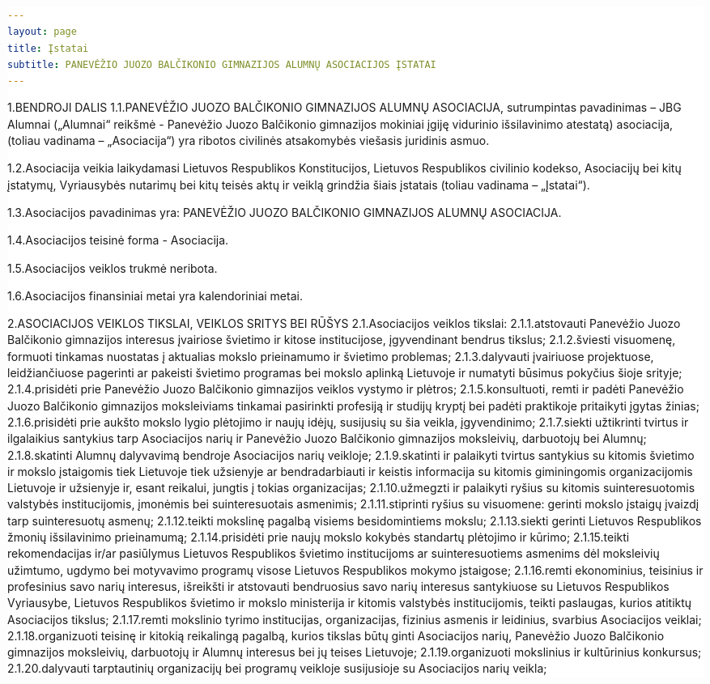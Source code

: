```yaml
---
layout: page
title: Įstatai
subtitle: PANEVĖŽIO JUOZO BALČIKONIO GIMNAZIJOS ALUMNŲ ASOCIACIJOS ĮSTATAI
---
```


1.BENDROJI DALIS
1.1.PANEVĖŽIO JUOZO BALČIKONIO GIMNAZIJOS ALUMNŲ ASOCIACIJA, sutrumpintas pavadinimas – JBG Alumnai („Alumnai“ reikšmė - Panevėžio Juozo Balčikonio gimnazijos mokiniai įgiję vidurinio išsilavinimo atestatą) asociacija, (toliau vadinama – „Asociacija“) yra ribotos civilinės atsakomybės viešasis juridinis asmuo. 

1.2.Asociacija veikia laikydamasi Lietuvos Respublikos Konstitucijos, Lietuvos Respublikos civilinio kodekso, Asociacijų bei kitų įstatymų, Vyriausybės nutarimų bei kitų teisės aktų ir veiklą grindžia šiais įstatais (toliau vadinama – „Įstatai“).

1.3.Asociacijos pavadinimas yra: PANEVĖŽIO JUOZO BALČIKONIO GIMNAZIJOS ALUMNŲ ASOCIACIJA.

1.4.Asociacijos teisinė forma - Asociacija.

1.5.Asociacijos veiklos trukmė neribota.

1.6.Asociacijos finansiniai metai yra kalendoriniai metai.

2.ASOCIACIJOS VEIKLOS TIKSLAI, VEIKLOS SRITYS BEI RŪŠYS
2.1.Asociacijos veiklos tikslai:
2.1.1.atstovauti Panevėžio Juozo Balčikonio gimnazijos interesus įvairiose švietimo ir kitose institucijose, įgyvendinant bendrus tikslus;
2.1.2.šviesti visuomenę, formuoti tinkamas nuostatas į aktualias mokslo prieinamumo ir švietimo problemas;
2.1.3.dalyvauti įvairiuose projektuose, leidžiančiuose pagerinti ar pakeisti švietimo programas bei mokslo aplinką Lietuvoje ir numatyti būsimus pokyčius šioje srityje;
2.1.4.prisidėti prie Panevėžio Juozo Balčikonio gimnazijos veiklos vystymo ir plėtros;
2.1.5.konsultuoti, remti ir padėti Panevėžio Juozo Balčikonio gimnazijos moksleiviams tinkamai pasirinkti profesiją ir studijų kryptį bei padėti praktikoje pritaikyti įgytas žinias;
2.1.6.prisidėti prie aukšto mokslo lygio plėtojimo ir naujų idėjų, susijusių su šia veikla, įgyvendinimo;
2.1.7.siekti užtikrinti tvirtus ir ilgalaikius santykius tarp Asociacijos narių ir Panevėžio Juozo Balčikonio gimnazijos moksleivių, darbuotojų bei Alumnų;
2.1.8.skatinti Alumnų dalyvavimą bendroje Asociacijos narių veikloje;
2.1.9.skatinti ir palaikyti tvirtus santykius su kitomis švietimo ir mokslo įstaigomis tiek Lietuvoje tiek užsienyje ar bendradarbiauti ir keistis informacija su kitomis giminingomis organizacijomis Lietuvoje ir užsienyje ir, esant reikalui, jungtis į tokias organizacijas; 
2.1.10.užmegzti ir palaikyti ryšius su kitomis suinteresuotomis valstybės institucijomis, įmonėmis bei suinteresuotais asmenimis;
2.1.11.stiprinti ryšius su visuomene: gerinti mokslo įstaigų įvaizdį tarp suinteresuotų asmenų;
2.1.12.teikti mokslinę pagalbą visiems besidomintiems mokslu;
2.1.13.siekti gerinti Lietuvos Respublikos žmonių išsilavinimo prieinamumą;
2.1.14.prisidėti prie naujų mokslo kokybės standartų plėtojimo ir kūrimo;
2.1.15.teikti rekomendacijas ir/ar pasiūlymus Lietuvos Respublikos švietimo institucijoms ar suinteresuotiems asmenims dėl moksleivių užimtumo, ugdymo bei motyvavimo programų visose Lietuvos Respublikos mokymo įstaigose;
2.1.16.remti ekonominius, teisinius ir profesinius savo narių interesus, išreikšti ir atstovauti bendruosius savo narių interesus santykiuose su Lietuvos Respublikos Vyriausybe, Lietuvos Respublikos švietimo ir mokslo ministerija ir kitomis valstybės institucijomis, teikti paslaugas, kurios atitiktų Asociacijos tikslus;
2.1.17.remti mokslinio tyrimo institucijas, organizacijas, fizinius asmenis ir leidinius, svarbius Asociacijos veiklai;
2.1.18.organizuoti teisinę ir kitokią reikalingą pagalbą, kurios tikslas būtų ginti Asociacijos narių, Panevėžio Juozo Balčikonio gimnazijos moksleivių, darbuotojų ir Alumnų interesus bei jų teises Lietuvoje;
2.1.19.organizuoti mokslinius ir kultūrinius konkursus;
2.1.20.dalyvauti tarptautinių organizacijų bei programų veikloje susijusioje su Asociacijos narių veikla;